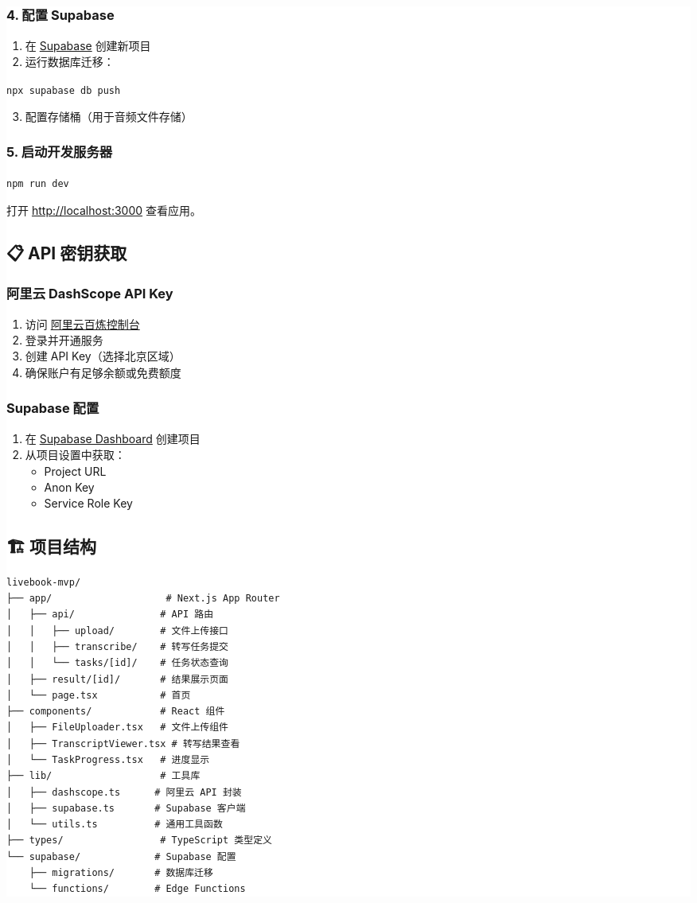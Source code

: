 ### 4. 配置 Supabase

1. 在 [Supabase](https://supabase.com) 创建新项目
2. 运行数据库迁移：

```bash
npx supabase db push
```

3. 配置存储桶（用于音频文件存储）

### 5. 启动开发服务器

```bash
npm run dev
```

打开 [http://localhost:3000](http://localhost:3000) 查看应用。

## 📋 API 密钥获取

### 阿里云 DashScope API Key

1. 访问 [阿里云百炼控制台](https://dashscope.console.aliyun.com/)
2. 登录并开通服务
3. 创建 API Key（选择北京区域）
4. 确保账户有足够余额或免费额度

### Supabase 配置

1. 在 [Supabase Dashboard](https://app.supabase.com) 创建项目
2. 从项目设置中获取：
   - Project URL
   - Anon Key  
   - Service Role Key

## 🏗️ 项目结构

```
livebook-mvp/
├── app/                    # Next.js App Router
│   ├── api/               # API 路由
│   │   ├── upload/        # 文件上传接口
│   │   ├── transcribe/    # 转写任务提交
│   │   └── tasks/[id]/    # 任务状态查询
│   ├── result/[id]/       # 结果展示页面
│   └── page.tsx           # 首页
├── components/            # React 组件
│   ├── FileUploader.tsx   # 文件上传组件
│   ├── TranscriptViewer.tsx # 转写结果查看
│   └── TaskProgress.tsx   # 进度显示
├── lib/                   # 工具库
│   ├── dashscope.ts      # 阿里云 API 封装
│   ├── supabase.ts       # Supabase 客户端
│   └── utils.ts          # 通用工具函数
├── types/                 # TypeScript 类型定义
└── supabase/             # Supabase 配置
    ├── migrations/       # 数据库迁移
    └── functions/        # Edge Functions
```
